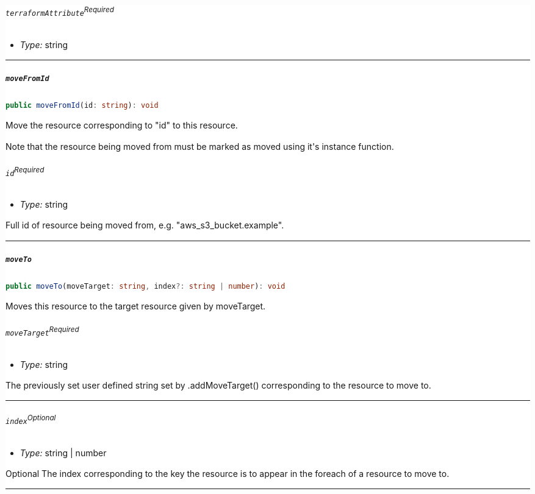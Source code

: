 ###### `terraformAttribute`<sup>Required</sup> <a name="terraformAttribute" id="@cdktf/provider-datadog.appKeyRegistration.AppKeyRegistration.interpolationForAttribute.parameter.terraformAttribute"></a>

- *Type:* string

---

##### `moveFromId` <a name="moveFromId" id="@cdktf/provider-datadog.appKeyRegistration.AppKeyRegistration.moveFromId"></a>

```typescript
public moveFromId(id: string): void
```

Move the resource corresponding to "id" to this resource.

Note that the resource being moved from must be marked as moved using it's instance function.

###### `id`<sup>Required</sup> <a name="id" id="@cdktf/provider-datadog.appKeyRegistration.AppKeyRegistration.moveFromId.parameter.id"></a>

- *Type:* string

Full id of resource being moved from, e.g. "aws_s3_bucket.example".

---

##### `moveTo` <a name="moveTo" id="@cdktf/provider-datadog.appKeyRegistration.AppKeyRegistration.moveTo"></a>

```typescript
public moveTo(moveTarget: string, index?: string | number): void
```

Moves this resource to the target resource given by moveTarget.

###### `moveTarget`<sup>Required</sup> <a name="moveTarget" id="@cdktf/provider-datadog.appKeyRegistration.AppKeyRegistration.moveTo.parameter.moveTarget"></a>

- *Type:* string

The previously set user defined string set by .addMoveTarget() corresponding to the resource to move to.

---

###### `index`<sup>Optional</sup> <a name="index" id="@cdktf/provider-datadog.appKeyRegistration.AppKeyRegistration.moveTo.parameter.index"></a>

- *Type:* string | number

Optional The index corresponding to the key the resource is to appear in the foreach of a resource to move to.

---
